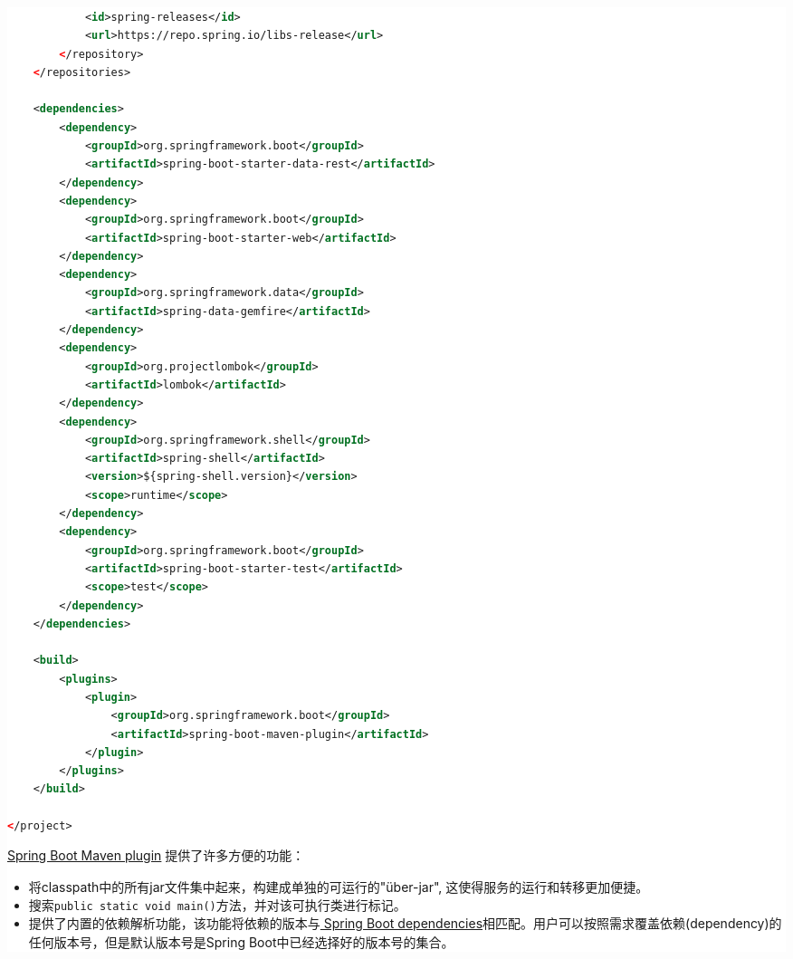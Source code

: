 ```xml
            <id>spring-releases</id>
            <url>https://repo.spring.io/libs-release</url>
        </repository>
    </repositories>

    <dependencies>
        <dependency>
            <groupId>org.springframework.boot</groupId>
            <artifactId>spring-boot-starter-data-rest</artifactId>
        </dependency>
        <dependency>
            <groupId>org.springframework.boot</groupId>
            <artifactId>spring-boot-starter-web</artifactId>
        </dependency>
        <dependency>
            <groupId>org.springframework.data</groupId>
            <artifactId>spring-data-gemfire</artifactId>
        </dependency>
        <dependency>
            <groupId>org.projectlombok</groupId>
            <artifactId>lombok</artifactId>
        </dependency>
        <dependency>
            <groupId>org.springframework.shell</groupId>
            <artifactId>spring-shell</artifactId>
            <version>${spring-shell.version}</version>
            <scope>runtime</scope>
        </dependency>
        <dependency>
            <groupId>org.springframework.boot</groupId>
            <artifactId>spring-boot-starter-test</artifactId>
            <scope>test</scope>
        </dependency>
    </dependencies>

    <build>
        <plugins>
            <plugin>
                <groupId>org.springframework.boot</groupId>
                <artifactId>spring-boot-maven-plugin</artifactId>
            </plugin>
        </plugins>
    </build>

</project>
```

[Spring Boot Maven plugin](https://github.com/spring-projects/spring-boot/tree/master/spring-boot-tools/spring-boot-maven-plugin) 提供了许多方便的功能：

- 将classpath中的所有jar文件集中起来，构建成单独的可运行的"über-jar", 这使得服务的运行和转移更加便捷。
- 搜索`public static void main()`方法，并对该可执行类进行标记。
- 提供了内置的依赖解析功能，该功能将依赖的版本与[ Spring Boot dependencies](https://github.com/spring-projects/spring-boot/blob/master/spring-boot-dependencies/pom.xml)相匹配。用户可以按照需求覆盖依赖(dependency)的任何版本号，但是默认版本号是Spring Boot中已经选择好的版本号的集合。
